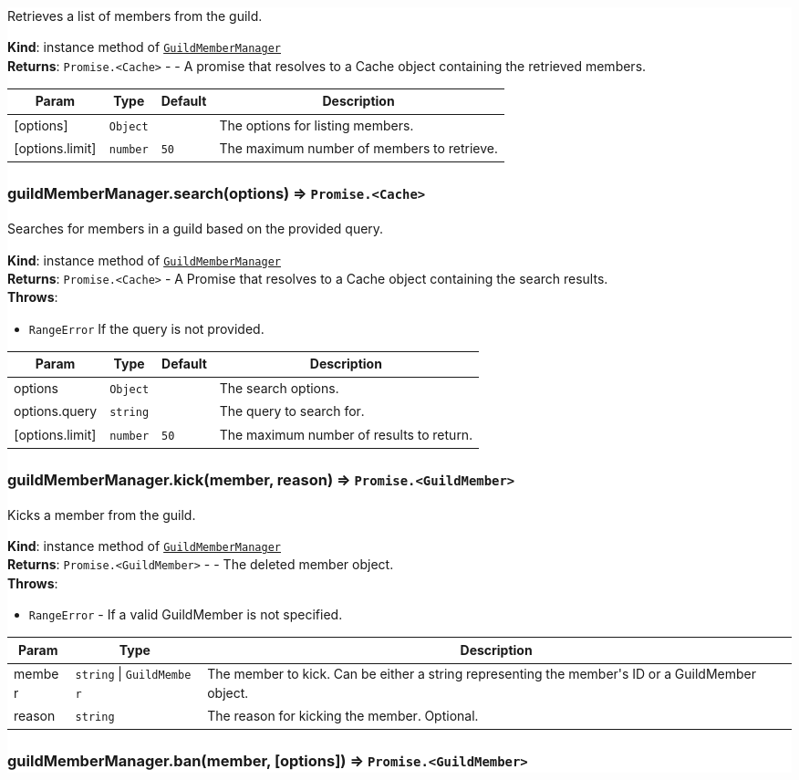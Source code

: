 Retrieves a list of members from the guild.

**Kind**: instance method of [<code>GuildMemberManager</code>](#GuildMemberManager)  
**Returns**: <code>Promise.&lt;Cache&gt;</code> - - A promise that resolves to a Cache object containing the retrieved members.

| Param           | Type                | Default         | Description                                |
| --------------- | ------------------- | --------------- | ------------------------------------------ |
| [options]       | <code>Object</code> |                 | The options for listing members.           |
| [options.limit] | <code>number</code> | <code>50</code> | The maximum number of members to retrieve. |

<a name="GuildMemberManager+search"></a>

### guildMemberManager.search(options) ⇒ <code>Promise.&lt;Cache&gt;</code>

Searches for members in a guild based on the provided query.

**Kind**: instance method of [<code>GuildMemberManager</code>](#GuildMemberManager)  
**Returns**: <code>Promise.&lt;Cache&gt;</code> - A Promise that resolves to a Cache object containing the search results.  
**Throws**:

- <code>RangeError</code> If the query is not provided.

| Param           | Type                | Default         | Description                              |
| --------------- | ------------------- | --------------- | ---------------------------------------- |
| options         | <code>Object</code> |                 | The search options.                      |
| options.query   | <code>string</code> |                 | The query to search for.                 |
| [options.limit] | <code>number</code> | <code>50</code> | The maximum number of results to return. |

<a name="GuildMemberManager+kick"></a>

### guildMemberManager.kick(member, reason) ⇒ <code>Promise.&lt;GuildMember&gt;</code>

Kicks a member from the guild.

**Kind**: instance method of [<code>GuildMemberManager</code>](#GuildMemberManager)  
**Returns**: <code>Promise.&lt;GuildMember&gt;</code> - - The deleted member object.  
**Throws**:

- <code>RangeError</code> - If a valid GuildMember is not specified.

| Param  | Type                                            | Description                                                                                      |
| ------ | ----------------------------------------------- | ------------------------------------------------------------------------------------------------ |
| member | <code>string</code> \| <code>GuildMember</code> | The member to kick. Can be either a string representing the member's ID or a GuildMember object. |
| reason | <code>string</code>                             | The reason for kicking the member. Optional.                                                     |

<a name="GuildMemberManager+ban"></a>

### guildMemberManager.ban(member, [options]) ⇒ <code>Promise.&lt;GuildMember&gt;</code>
